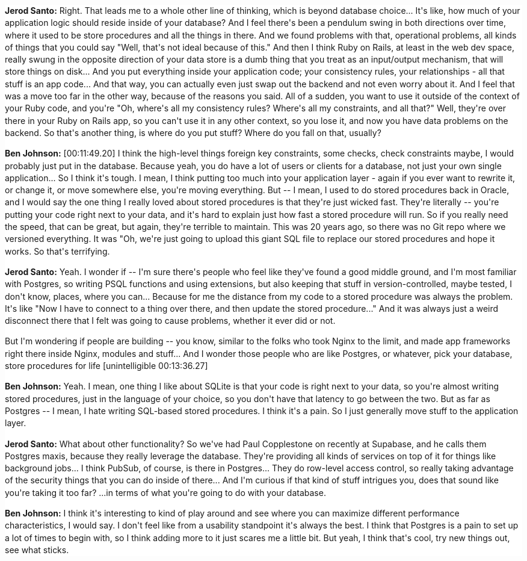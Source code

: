 **Jerod Santo:** Right. That leads me to a whole other line of thinking, which is beyond database choice... It's like, how much of your application logic should reside inside of your database? And I feel there's been a pendulum swing in both directions over time, where it used to be store procedures and all the things in there. And we found problems with that, operational problems, all kinds of things that you could say "Well, that's not ideal because of this." And then I think Ruby on Rails, at least in the web dev space, really swung in the opposite direction of your data store is a dumb thing that you treat as an input/output mechanism, that will store things on disk... And you put everything inside your application code; your consistency rules, your relationships - all that stuff is an app code... And that way, you can actually even just swap out the backend and not even worry about it. And I feel that was a move too far in the other way, because of the reasons you said. All of a sudden, you want to use it outside of the context of your Ruby code, and you're "Oh, where's all my consistency rules? Where's all my constraints, and all that?" Well, they're over there in your Ruby on Rails app, so you can't use it in any other context, so you lose it, and now you have data problems on the backend. So that's another thing, is where do you put stuff? Where do you fall on that, usually?

**Ben Johnson:** \[00:11:49.20\] I think the high-level things foreign key constraints, some checks, check constraints maybe, I would probably just put in the database. Because yeah, you do have a lot of users or clients for a database, not just your own single application... So I think it's tough. I mean, I think putting too much into your application layer - again if you ever want to rewrite it, or change it, or move somewhere else, you're moving everything. But -- I mean, I used to do stored procedures back in Oracle, and I would say the one thing I really loved about stored procedures is that they're just wicked fast. They're literally -- you're putting your code right next to your data, and it's hard to explain just how fast a stored procedure will run. So if you really need the speed, that can be great, but again, they're terrible to maintain. This was 20 years ago, so there was no Git repo where we versioned everything. It was "Oh, we're just going to upload this giant SQL file to replace our stored procedures and hope it works. So that's terrifying.

**Jerod Santo:** Yeah. I wonder if -- I'm sure there's people who feel like they've found a good middle ground, and I'm most familiar with Postgres, so writing PSQL functions and using extensions, but also keeping that stuff in version-controlled, maybe tested, I don't know, places, where you can... Because for me the distance from my code to a stored procedure was always the problem. It's like "Now I have to connect to a thing over there, and then update the stored procedure..." And it was always just a weird disconnect there that I felt was going to cause problems, whether it ever did or not.

But I'm wondering if people are building -- you know, similar to the folks who took Nginx to the limit, and made app frameworks right there inside Nginx, modules and stuff... And I wonder those people who are like Postgres, or whatever, pick your database, store procedures for life \[unintelligible 00:13:36.27\]

**Ben Johnson:** Yeah. I mean, one thing I like about SQLite is that your code is right next to your data, so you're almost writing stored procedures, just in the language of your choice, so you don't have that latency to go between the two. But as far as Postgres -- I mean, I hate writing SQL-based stored procedures. I think it's a pain. So I just generally move stuff to the application layer.

**Jerod Santo:** What about other functionality? So we've had Paul Copplestone on recently at Supabase, and he calls them Postgres maxis, because they really leverage the database. They're providing all kinds of services on top of it for things like background jobs... I think PubSub, of course, is there in Postgres... They do row-level access control, so really taking advantage of the security things that you can do inside of there... And I'm curious if that kind of stuff intrigues you, does that sound like you're taking it too far? ...in terms of what you're going to do with your database.

**Ben Johnson:** I think it's interesting to kind of play around and see where you can maximize different performance characteristics, I would say. I don't feel like from a usability standpoint it's always the best. I think that Postgres is a pain to set up a lot of times to begin with, so I think adding more to it just scares me a little bit. But yeah, I think that's cool, try new things out, see what sticks.
